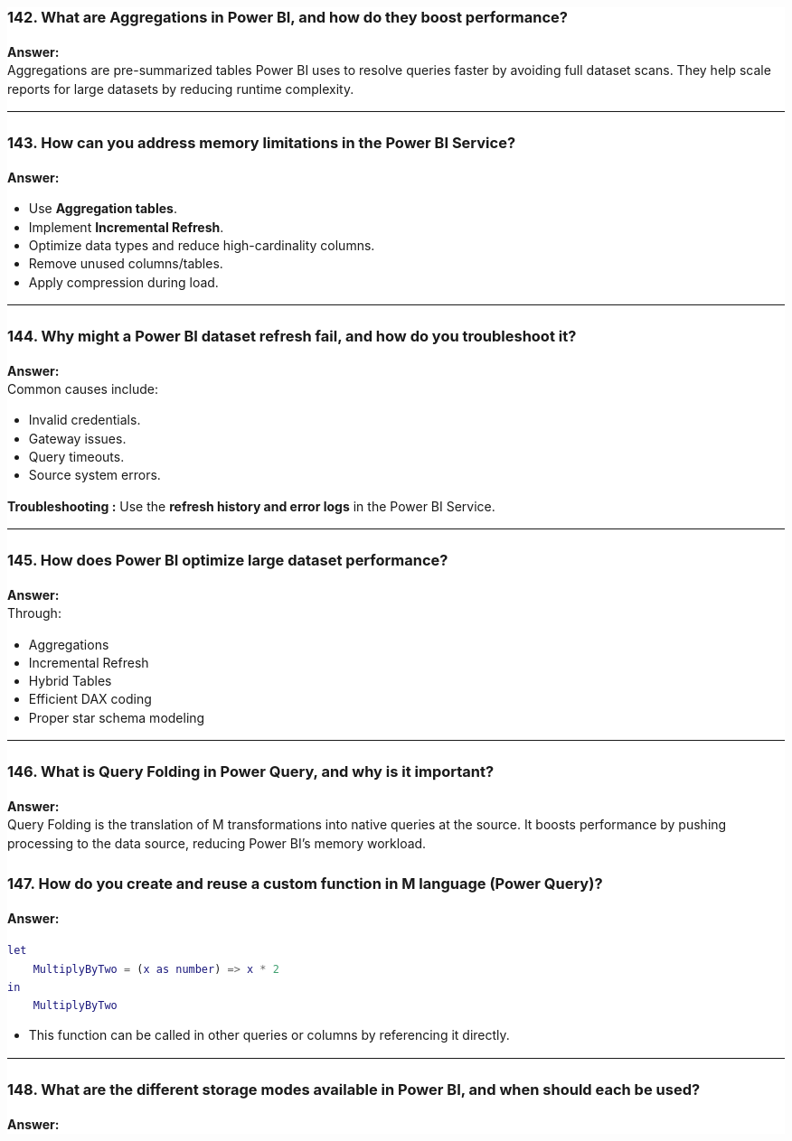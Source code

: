 
### 142. What are Aggregations in Power BI, and how do they boost performance?
**Answer:**  
Aggregations are pre-summarized tables Power BI uses to resolve queries faster by avoiding full dataset scans. They help scale reports for large datasets by reducing runtime complexity.

---
### 143. How can you address memory limitations in the Power BI Service?
**Answer:**  
- Use **Aggregation tables**.  
- Implement **Incremental Refresh**.  
- Optimize data types and reduce high-cardinality columns.  
- Remove unused columns/tables.  
- Apply compression during load.
---
### 144. Why might a Power BI dataset refresh fail, and how do you troubleshoot it?
**Answer:**  
Common causes include:
- Invalid credentials.
- Gateway issues.
- Query timeouts.
- Source system errors.

**Troubleshooting :** Use the **refresh history and error logs** in the Power BI Service.

---
### 145. How does Power BI optimize large dataset performance?
**Answer:**  
Through:
- Aggregations  
- Incremental Refresh  
- Hybrid Tables  
- Efficient DAX coding  
- Proper star schema modeling

---

### 146. What is Query Folding in Power Query, and why is it important?
**Answer:**  
Query Folding is the translation of M transformations into native queries at the source. It boosts performance by pushing processing to the data source, reducing Power BI’s memory workload.

### 147. How do you create and reuse a custom function in M language (Power Query)?
**Answer:**
```m
let
    MultiplyByTwo = (x as number) => x * 2
in
    MultiplyByTwo
```
- This function can be called in other queries or columns by referencing it directly.
---
### 148. What are the different storage modes available in Power BI, and when should each be used?
**Answer:**  